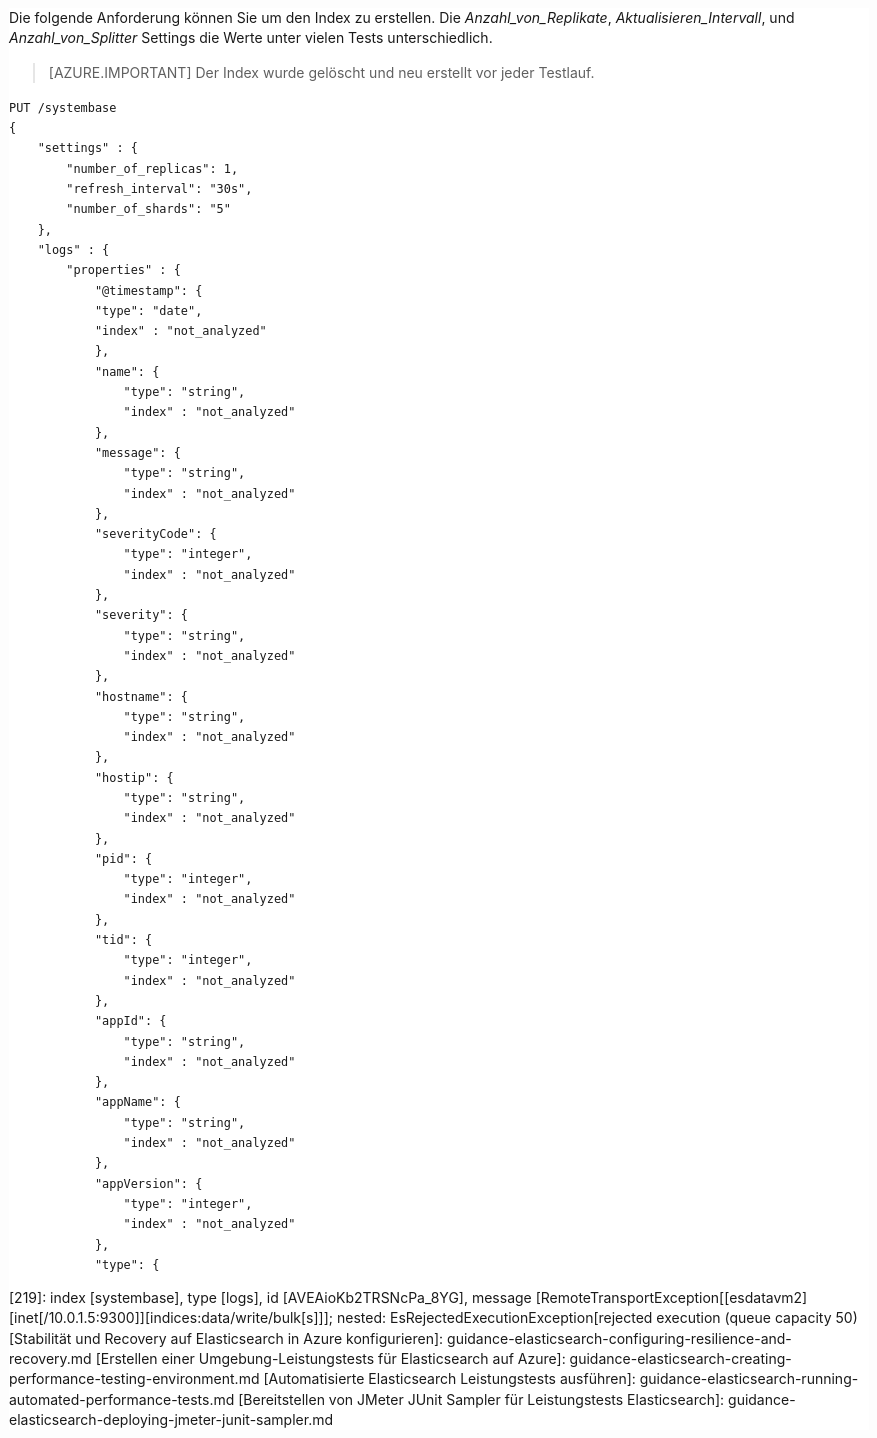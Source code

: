 Die folgende Anforderung können Sie um den Index zu erstellen. Die *Anzahl\_von\_Replikate*, *Aktualisieren\_Intervall*, und *Anzahl\_von\_Splitter* Settings die Werte unter vielen Tests unterschiedlich.

> [AZURE.IMPORTANT] Der Index wurde gelöscht und neu erstellt vor jeder Testlauf.

```http
PUT /systembase
{
    "settings" : {
        "number_of_replicas": 1,
        "refresh_interval": "30s",
        "number_of_shards": "5"
    },
    "logs" : {
        "properties" : {
            "@timestamp": {
            "type": "date",
            "index" : "not_analyzed"
            },
            "name": {
                "type": "string",
                "index" : "not_analyzed"
            },
            "message": {
                "type": "string",
                "index" : "not_analyzed"
            },
            "severityCode": {
                "type": "integer",
                "index" : "not_analyzed"
            },
            "severity": {
                "type": "string",
                "index" : "not_analyzed"
            },
            "hostname": {
                "type": "string",
                "index" : "not_analyzed"
            },
            "hostip": {
                "type": "string",
                "index" : "not_analyzed"
            },
            "pid": {
                "type": "integer",
                "index" : "not_analyzed"
            },
            "tid": {
                "type": "integer",
                "index" : "not_analyzed"
            },
            "appId": {
                "type": "string",
                "index" : "not_analyzed"
            },
            "appName": {
                "type": "string",
                "index" : "not_analyzed"
            },
            "appVersion": {
                "type": "integer",
                "index" : "not_analyzed"
            },
            "type": {
```

[219]: index [systembase], type [logs], id [AVEAioKb2TRSNcPa_8YG], message [RemoteTransportException[[esdatavm2][inet[/10.0.1.5:9300]][indices:data/write/bulk[s]]]; nested: EsRejectedExecutionException[rejected execution (queue capacity 50)
[Stabilität und Recovery auf Elasticsearch in Azure konfigurieren]: guidance-elasticsearch-configuring-resilience-and-recovery.md
[Erstellen einer Umgebung-Leistungstests für Elasticsearch auf Azure]: guidance-elasticsearch-creating-performance-testing-environment.md
[Automatisierte Elasticsearch Leistungstests ausführen]: guidance-elasticsearch-running-automated-performance-tests.md
[Bereitstellen von JMeter JUnit Sampler für Leistungstests Elasticsearch]: guidance-elasticsearch-deploying-jmeter-junit-sampler.md
